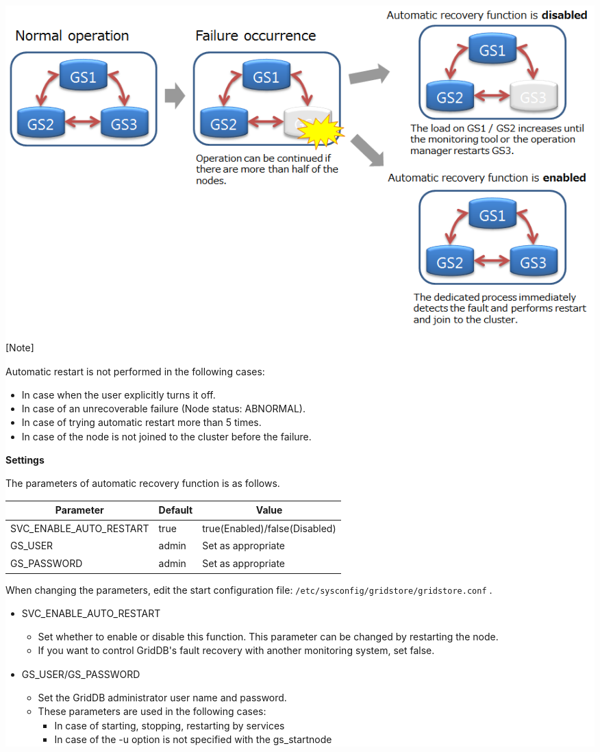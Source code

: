 ![Automatic recovery function](./img/gssvc-overview.png)

[Note]

Automatic restart is not performed in the following cases:
-   In case when the user explicitly turns it off.
-   In case of an unrecoverable failure (Node status: ABNORMAL).
-   In case of trying automatic restart more than 5 times.
-   In case of the node is not joined to the cluster before the failure.

**Settings**

The parameters of automatic recovery function is as follows.

| Parameter                  | Default | Value                 |
|---------------------------------|------------|------------------------|
| SVC_ENABLE_AUTO_RESTART | true    | true(Enabled)/false(Disabled) |
| GS_USER                   | admin   | Set as appropriate                   |
| GS_PASSWORD               | admin   | Set as appropriate                   |

When changing the parameters, edit the start configuration file: `/etc/sysconfig/gridstore/gridstore.conf` .

- SVC_ENABLE_AUTO_RESTART
  - Set whether to enable or disable this function. This parameter can be changed by restarting the node.
  - If you want to control GridDB's fault recovery with another monitoring system, set false.

- GS_USER/GS_PASSWORD
  - Set the GridDB administrator user name and password.
  - These parameters are used in the following cases:
    - In case of starting, stopping, restarting by services
    - In case of the -u option is not specified with the gs_startnode
